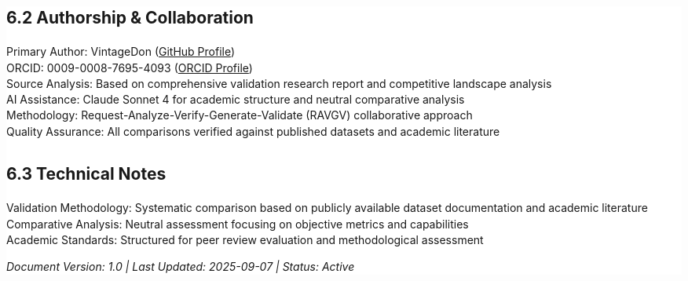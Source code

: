 ## 6.2 Authorship & Collaboration

Primary Author: VintageDon ([GitHub Profile](https://github.com/VintageDon))  
ORCID: 0009-0008-7695-4093 ([ORCID Profile](https://orcid.org/0009-0008-7695-4093))  
Source Analysis: Based on comprehensive validation research report and competitive landscape analysis  
AI Assistance: Claude Sonnet 4 for academic structure and neutral comparative analysis  
Methodology: Request-Analyze-Verify-Generate-Validate (RAVGV) collaborative approach  
Quality Assurance: All comparisons verified against published datasets and academic literature

## 6.3 Technical Notes

Validation Methodology: Systematic comparison based on publicly available dataset documentation and academic literature  
Comparative Analysis: Neutral assessment focusing on objective metrics and capabilities  
Academic Standards: Structured for peer review evaluation and methodological assessment

*Document Version: 1.0 | Last Updated: 2025-09-07 | Status: Active*
